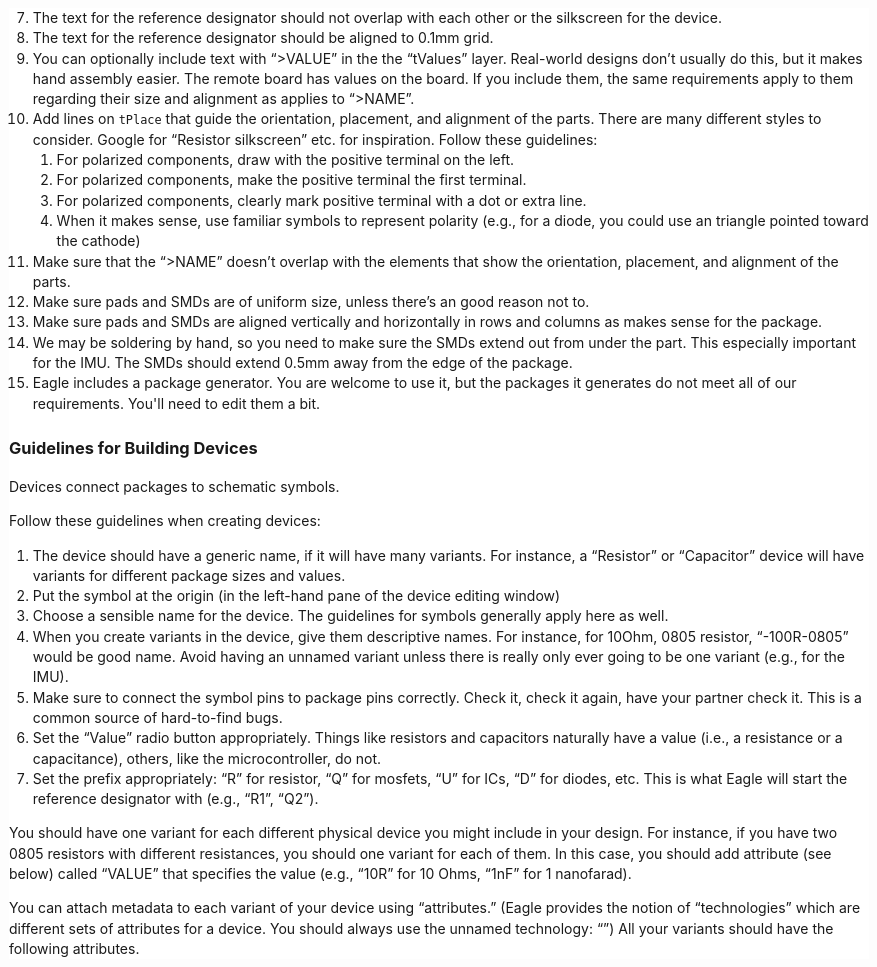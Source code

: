 7. The text for the reference designator should not overlap with each other or the silkscreen for the device.
8. The text for the reference designator should be aligned to 0.1mm grid.
9. You can optionally include text with “>VALUE” in the the “tValues” layer. Real-world designs don’t usually do this, but it makes hand assembly easier. The remote board has values on the board. If you include them, the same requirements apply to them regarding their size and alignment as applies to “>NAME”.
10. Add lines on `tPlace` that guide the orientation, placement, and alignment of the parts. There are many different styles to consider. Google for “Resistor silkscreen” etc. for inspiration. Follow these guidelines:
    1. For polarized components, draw with the positive terminal on the left.
    2. For polarized components, make the positive terminal the first terminal.
    3. For polarized components, clearly mark positive terminal with a dot or extra line.
    4. When it makes sense, use familiar symbols to represent polarity (e.g., for a diode, you could use an triangle pointed toward the cathode)
11. Make sure that the “>NAME” doesn’t overlap with the elements that show the orientation, placement, and alignment of the parts.
12. Make sure pads and SMDs are of uniform size, unless there’s an good reason not to.
13. Make sure pads and SMDs are aligned vertically and horizontally in rows and columns as makes sense for the package.
14. We may be soldering by hand, so you need to make sure the SMDs extend out from under the part. This especially important for the IMU. The SMDs should extend 0.5mm away from the edge of the package.
15. Eagle includes a package generator.  You are welcome to use it, but the packages it generates do not meet all of our requirements.  You'll need to edit them a bit.

### Guidelines for Building Devices
Devices connect packages to schematic symbols.

Follow these guidelines when creating devices:

1. The device should have a generic name, if it will have many variants. For instance, a “Resistor” or “Capacitor” device will have variants for different package sizes and values.
2. Put the symbol at the origin (in the left-hand pane of the device editing window)
3. Choose a sensible name for the device. The guidelines for symbols generally apply here as well.
4. When you create variants in the device, give them descriptive names. For instance, for 10Ohm, 0805 resistor, “-100R-0805” would be good name. Avoid having an unnamed variant unless there is really only ever going to be one variant (e.g., for the IMU).
5. Make sure to connect the symbol pins to package pins correctly. Check it, check it again, have your partner check it. This is a common source of hard-to-find bugs.
6. Set the “Value” radio button appropriately. Things like resistors and capacitors naturally have a value (i.e., a resistance or a capacitance), others, like the microcontroller, do not.
7. Set the prefix appropriately: “R” for resistor, “Q” for mosfets, “U” for ICs, “D” for diodes, etc. This is what Eagle will start the reference designator with (e.g., “R1”, “Q2”).

You should have one variant for each different physical device you might include in your design. For instance, if you have two 0805 resistors with different resistances, you should one variant for each of them. In this case, you should add attribute (see below) called “VALUE” that specifies the value (e.g., “10R” for 10 Ohms, “1nF” for 1 nanofarad).

You can attach metadata to each variant of your device using “attributes.” (Eagle provides the notion of “technologies” which are different sets of attributes for a device. You should always use the unnamed technology: “”) All your variants should have the following attributes.
